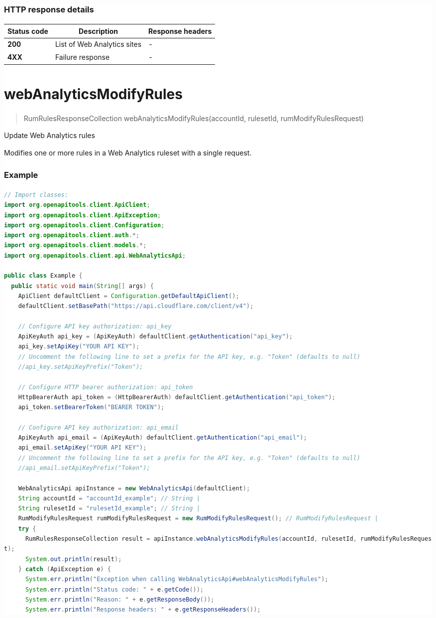 ### HTTP response details
| Status code | Description | Response headers |
|-------------|-------------|------------------|
| **200** | List of Web Analytics sites |  -  |
| **4XX** | Failure response |  -  |

<a id="webAnalyticsModifyRules"></a>
# **webAnalyticsModifyRules**
> RumRulesResponseCollection webAnalyticsModifyRules(accountId, rulesetId, rumModifyRulesRequest)

Update Web Analytics rules

Modifies one or more rules in a Web Analytics ruleset with a single request.

### Example
```java
// Import classes:
import org.openapitools.client.ApiClient;
import org.openapitools.client.ApiException;
import org.openapitools.client.Configuration;
import org.openapitools.client.auth.*;
import org.openapitools.client.models.*;
import org.openapitools.client.api.WebAnalyticsApi;

public class Example {
  public static void main(String[] args) {
    ApiClient defaultClient = Configuration.getDefaultApiClient();
    defaultClient.setBasePath("https://api.cloudflare.com/client/v4");
    
    // Configure API key authorization: api_key
    ApiKeyAuth api_key = (ApiKeyAuth) defaultClient.getAuthentication("api_key");
    api_key.setApiKey("YOUR API KEY");
    // Uncomment the following line to set a prefix for the API key, e.g. "Token" (defaults to null)
    //api_key.setApiKeyPrefix("Token");

    // Configure HTTP bearer authorization: api_token
    HttpBearerAuth api_token = (HttpBearerAuth) defaultClient.getAuthentication("api_token");
    api_token.setBearerToken("BEARER TOKEN");

    // Configure API key authorization: api_email
    ApiKeyAuth api_email = (ApiKeyAuth) defaultClient.getAuthentication("api_email");
    api_email.setApiKey("YOUR API KEY");
    // Uncomment the following line to set a prefix for the API key, e.g. "Token" (defaults to null)
    //api_email.setApiKeyPrefix("Token");

    WebAnalyticsApi apiInstance = new WebAnalyticsApi(defaultClient);
    String accountId = "accountId_example"; // String | 
    String rulesetId = "rulesetId_example"; // String | 
    RumModifyRulesRequest rumModifyRulesRequest = new RumModifyRulesRequest(); // RumModifyRulesRequest | 
    try {
      RumRulesResponseCollection result = apiInstance.webAnalyticsModifyRules(accountId, rulesetId, rumModifyRulesRequest);
      System.out.println(result);
    } catch (ApiException e) {
      System.err.println("Exception when calling WebAnalyticsApi#webAnalyticsModifyRules");
      System.err.println("Status code: " + e.getCode());
      System.err.println("Reason: " + e.getResponseBody());
      System.err.println("Response headers: " + e.getResponseHeaders());
```